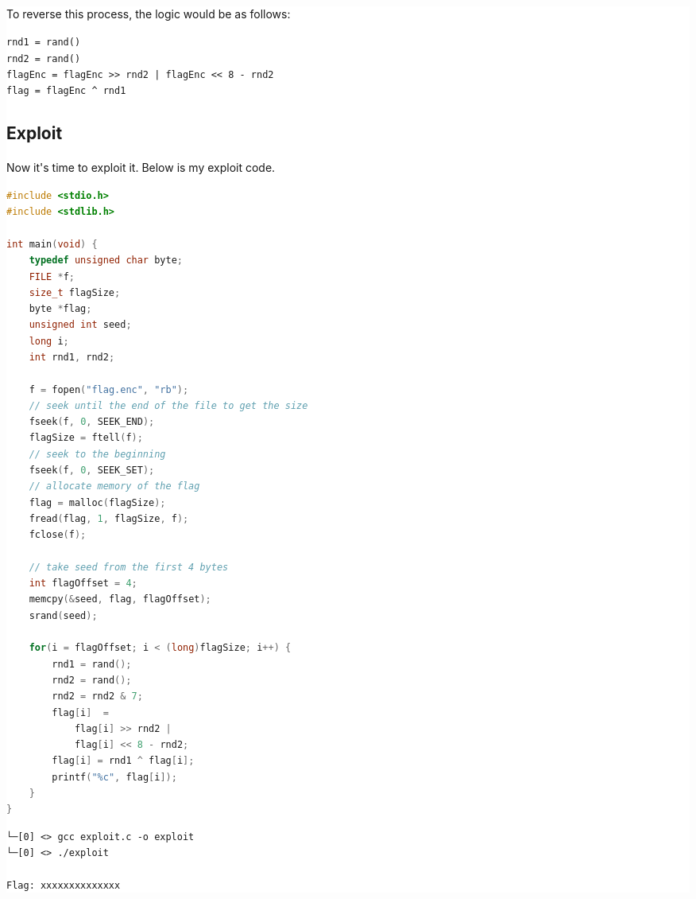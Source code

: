 To reverse this process, the logic would be as follows:
```
rnd1 = rand()
rnd2 = rand()
flagEnc = flagEnc >> rnd2 | flagEnc << 8 - rnd2
flag = flagEnc ^ rnd1
```

## Exploit

Now it's time to exploit it.
Below is my exploit code.

```c
#include <stdio.h>
#include <stdlib.h>

int main(void) {
    typedef unsigned char byte;
    FILE *f;
    size_t flagSize;
    byte *flag;
    unsigned int seed;
    long i;
    int rnd1, rnd2;

    f = fopen("flag.enc", "rb");
    // seek until the end of the file to get the size
    fseek(f, 0, SEEK_END);
    flagSize = ftell(f);
    // seek to the beginning
    fseek(f, 0, SEEK_SET);
    // allocate memory of the flag
    flag = malloc(flagSize);
    fread(flag, 1, flagSize, f);
    fclose(f);

    // take seed from the first 4 bytes
    int flagOffset = 4;
    memcpy(&seed, flag, flagOffset);
    srand(seed);

    for(i = flagOffset; i < (long)flagSize; i++) {
        rnd1 = rand();
        rnd2 = rand();
        rnd2 = rnd2 & 7;
        flag[i]  = 
            flag[i] >> rnd2 |
            flag[i] << 8 - rnd2;
        flag[i] = rnd1 ^ flag[i];
        printf("%c", flag[i]);
    }
}
```

```
└─[0] <> gcc exploit.c -o exploit
└─[0] <> ./exploit

Flag: xxxxxxxxxxxxxx
```